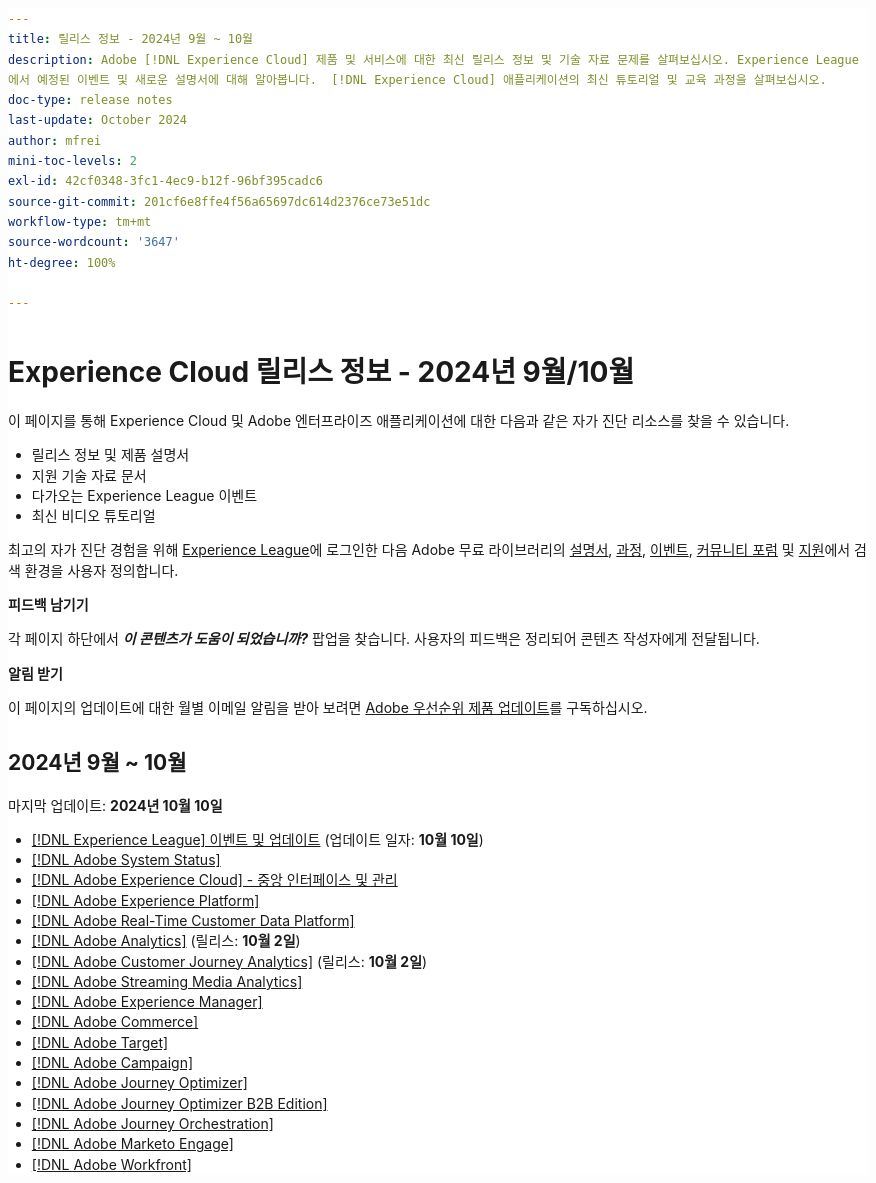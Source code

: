 ```yaml
---
title: 릴리스 정보 - 2024년 9월 ~ 10월
description: Adobe [!DNL Experience Cloud] 제품 및 서비스에 대한 최신 릴리스 정보 및 기술 자료 문제를 살펴보십시오. Experience League에서 예정된 이벤트 및 새로운 설명서에 대해 알아봅니다.  [!DNL Experience Cloud] 애플리케이션의 최신 튜토리얼 및 교육 과정을 살펴보십시오.
doc-type: release notes
last-update: October 2024
author: mfrei
mini-toc-levels: 2
exl-id: 42cf0348-3fc1-4ec9-b12f-96bf395cadc6
source-git-commit: 201cf6e8ffe4f56a65697dc614d2376ce73e51dc
workflow-type: tm+mt
source-wordcount: '3647'
ht-degree: 100%

---
```


# Experience Cloud 릴리스 정보 - 2024년 9월/10월





이 페이지를 통해 Experience Cloud 및 Adobe 엔터프라이즈 애플리케이션에 대한 다음과 같은 자가 진단 리소스를 찾을 수 있습니다.

* 릴리스 정보 및 제품 설명서
* 지원 기술 자료 문서
* 다가오는 Experience League 이벤트
* 최신 비디오 튜토리얼

최고의 자가 진단 경험을 위해 [Experience League](https://experienceleague.adobe.com/ko#home)에 로그인한 다음 Adobe 무료 라이브러리의 [설명서](https://experienceleague.adobe.com/ko/docs), [과정](https://experienceleague.adobe.com/ko#courses), [이벤트](https://experienceleague.adobe.com/events/?lang=ko), [커뮤니티 포럼](https://experienceleaguecommunities.adobe.com/?profile.language=ko) 및 [지원](https://experienceleague.adobe.com/ko?support-tab=home#support)에서 검색 환경을 사용자 정의합니다.

**피드백 남기기**

각 페이지 하단에서 **_이 콘텐츠가 도움이 되었습니까?_** 팝업을 찾습니다. 사용자의 피드백은 정리되어 콘텐츠 작성자에게 전달됩니다.

**알림 받기**

이 페이지의 업데이트에 대한 월별 이메일 알림을 받아 보려면 [Adobe 우선순위 제품 업데이트](https://www.adobe.com/kr/subscription/priority-product-update.html)를 구독하십시오.

## 2024년 9월 ~ 10월

마지막 업데이트: **2024년 10월 10일**

* [[!DNL Experience League] 이벤트 및 업데이트](#events) (업데이트 일자: **10월 10일**)
* [[!DNL Adobe System Status]](#status)
* [[!DNL Adobe Experience Cloud] - 중앙 인터페이스 및 관리](#ecloud)
* [[!DNL Adobe Experience Platform]](#platform)
* [[!DNL Adobe Real-Time Customer Data Platform]](#rtcdp)
* [[!DNL Adobe Analytics]](#analytics) (릴리스: **10월 2일**)
* [[!DNL Adobe Customer Journey Analytics]](#cja) (릴리스: **10월 2일**)
* [[!DNL Adobe Streaming Media Analytics]](#sma)
* [[!DNL Adobe Experience Manager]](#aem)
* [[!DNL Adobe Commerce]](#commerce)
* [[!DNL Adobe Target]](#target)
* [[!DNL Adobe Campaign]](#ac)
* [[!DNL Adobe Journey Optimizer]](#journey-opt)
* [[!DNL Adobe Journey Optimizer B2B Edition]](#ajo-b2b)
* [[!DNL Adobe Journey Orchestration]](#journey-orch)
* [[!DNL Adobe Marketo Engage]](#marketo)
* [[!DNL Adobe Workfront]](#workfront)